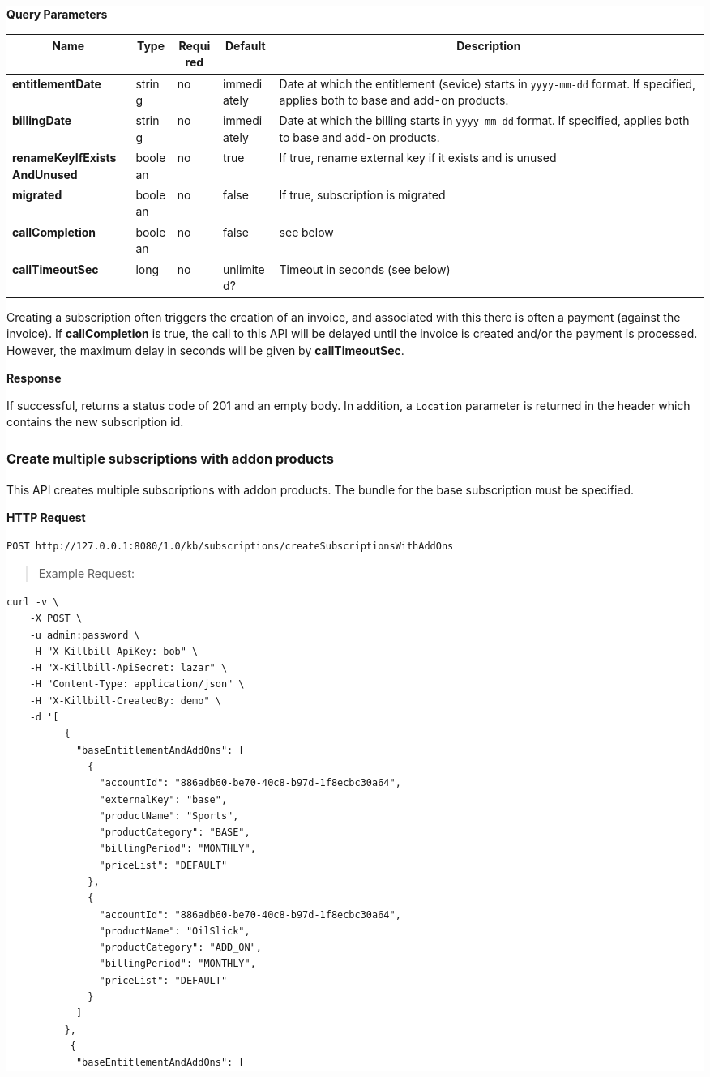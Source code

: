 **Query Parameters**

| Name | Type | Required | Default | Description |
| ---- | ---- | -------- | ------- | ----------- |
| **entitlementDate** | string | no | immediately | Date at which the entitlement (sevice) starts in `yyyy-mm-dd` format. If specified, applies both to base and add-on products. |
| **billingDate** | string | no | immediately | Date at which the billing starts in `yyyy-mm-dd` format. If specified, applies both to base and add-on products. |
| **renameKeyIfExistsAndUnused** | boolean | no | true | If true, rename external key if it exists and is unused |
| **migrated** | boolean | no | false | If true, subscription is migrated |
| **callCompletion** | boolean | no | false | see below |
| **callTimeoutSec** | long | no | unlimited? | Timeout in seconds (see below) |

Creating a subscription often triggers the creation of an invoice, and associated with this there is often a payment (against the invoice). If **callCompletion** is true, the call to this API will be delayed until the invoice is created and/or the payment is processed. However, the maximum delay in seconds will be given by **callTimeoutSec**.

**Response**

If successful, returns a status code of 201 and an empty body. In addition, a `Location` parameter is returned in the header which contains the new subscription id.



### Create multiple subscriptions with addon products

This API creates multiple subscriptions with addon products. The bundle for the base subscription must be specified.


**HTTP Request** 

`POST http://127.0.0.1:8080/1.0/kb/subscriptions/createSubscriptionsWithAddOns`

> Example Request:

```shell
curl -v \
    -X POST \
    -u admin:password \
    -H "X-Killbill-ApiKey: bob" \
    -H "X-Killbill-ApiSecret: lazar" \
    -H "Content-Type: application/json" \
    -H "X-Killbill-CreatedBy: demo" \
    -d '[
          {
            "baseEntitlementAndAddOns": [
              {
                "accountId": "886adb60-be70-40c8-b97d-1f8ecbc30a64",
                "externalKey": "base",
                "productName": "Sports",
                "productCategory": "BASE",
                "billingPeriod": "MONTHLY",
                "priceList": "DEFAULT"
              },
              {
                "accountId": "886adb60-be70-40c8-b97d-1f8ecbc30a64",
                "productName": "OilSlick",
                "productCategory": "ADD_ON",
                "billingPeriod": "MONTHLY",
                "priceList": "DEFAULT"
              }
            ]
          },
		   {
            "baseEntitlementAndAddOns": [
```